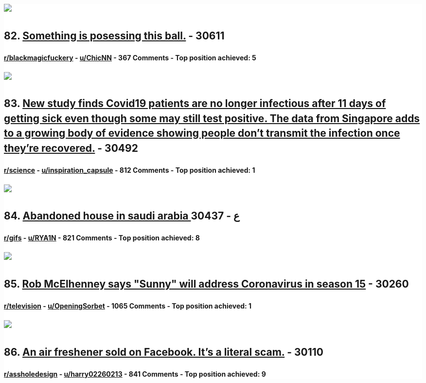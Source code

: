 <a href="https://v.redd.it/y35twngdbq051"><img src="https://a.thumbs.redditmedia.com/bNSXVR5fwGodwIsQPgC6EelTwRbeMyjvuchZougups8.jpg"></img></a>

## 82. [Something is posessing this ball.](http://reddit.com/r/blackmagicfuckery/comments/gpph41/something_is_posessing_this_ball/) - 30611
#### [r/blackmagicfuckery](http://reddit.com/r/blackmagicfuckery) - [u/ChicNN](http://reddit.com/u/ChicNN) - 367 Comments - Top position achieved: 5

<a href="https://v.redd.it/dme1c6gxpp051"><img src="https://b.thumbs.redditmedia.com/sbcfS2A-icWYyH2Udg5UzYduTJRich1rCMh5hxjQTgQ.jpg"></img></a>

## 83. [New study finds Covid19 patients are no longer infectious after 11 days of getting sick even though some may still test positive. The data from Singapore adds to a growing body of evidence showing people don’t transmit the infection once they’re recovered.](http://reddit.com/r/science/comments/gpz205/new_study_finds_covid19_patients_are_no_longer/) - 30492
#### [r/science](http://reddit.com/r/science) - [u/inspiration_capsule](http://reddit.com/u/inspiration_capsule) - 812 Comments - Top position achieved: 1

<a href="https://www.bloomberg.com/news/articles/2020-05-24/covid-19-patients-not-infectious-after-11-days-singapore-study"><img src="https://b.thumbs.redditmedia.com/C8yd2Ik6Tzl4sV9HnL4LwIATIscKhta_tWQkfBY8ofE.jpg"></img></a>

## 84. [Abandoned house in saudi arabia ع](http://reddit.com/r/gifs/comments/gprybe/abandoned_house_in_saudi_arabia_ع/) - 30437
#### [r/gifs](http://reddit.com/r/gifs) - [u/RYA1N](http://reddit.com/u/RYA1N) - 821 Comments - Top position achieved: 8

<a href="https://i.imgur.com/EDD3AN3.gifv"><img src="https://b.thumbs.redditmedia.com/sxltYFW_fI1YiWjxb1cUSg_dMNoLtxWhPRppKNe6JyE.jpg"></img></a>

## 85. [Rob McElhenney says "Sunny" will address Coronavirus in season 15](http://reddit.com/r/television/comments/gpqynm/rob_mcelhenney_says_sunny_will_address/) - 30260
#### [r/television](http://reddit.com/r/television) - [u/OpeningSorbet](http://reddit.com/u/OpeningSorbet) - 1065 Comments - Top position achieved: 1

<a href="https://www.nme.com/news/tv/its-always-sunny-in-philadelphia-to-address-coronavirus-crisis-in-next-season-2674994?amp"><img src="https://b.thumbs.redditmedia.com/E35AVQ1FHEeC6JJYuWYHVOTl8efGQP_o7HrFlue2g_c.jpg"></img></a>

## 86. [An air freshener sold on Facebook. It’s a literal scam.](http://reddit.com/r/assholedesign/comments/gpniuf/an_air_freshener_sold_on_facebook_its_a_literal/) - 30110
#### [r/assholedesign](http://reddit.com/r/assholedesign) - [u/harry02260213](http://reddit.com/u/harry02260213) - 841 Comments - Top position achieved: 9
